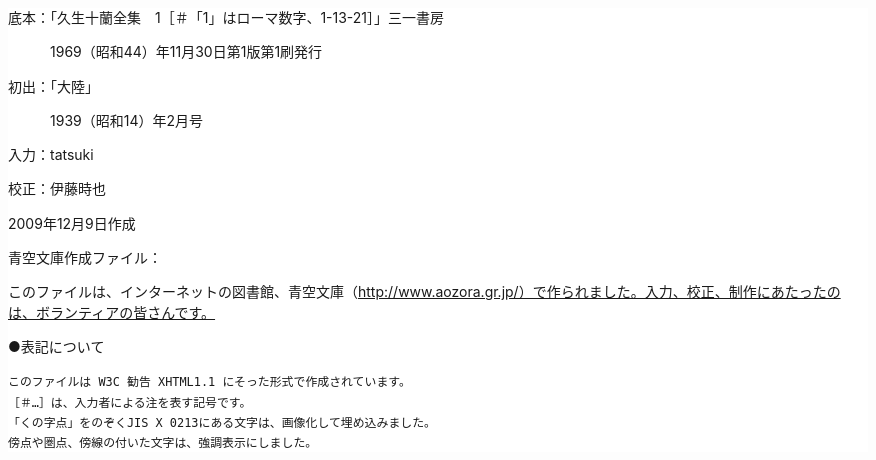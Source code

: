 










底本：「久生十蘭全集　1［＃「1」はローマ数字、1-13-21］」三一書房


　　　1969（昭和44）年11月30日第1版第1刷発行

初出：「大陸」

　　　1939（昭和14）年2月号

入力：tatsuki

校正：伊藤時也

2009年12月9日作成

青空文庫作成ファイル：

このファイルは、インターネットの図書館、青空文庫（http://www.aozora.gr.jp/）で作られました。入力、校正、制作にあたったのは、ボランティアの皆さんです。











●表記について


	このファイルは W3C 勧告 XHTML1.1 にそった形式で作成されています。
	［＃…］は、入力者による注を表す記号です。
	「くの字点」をのぞくJIS X 0213にある文字は、画像化して埋め込みました。
	傍点や圏点、傍線の付いた文字は、強調表示にしました。